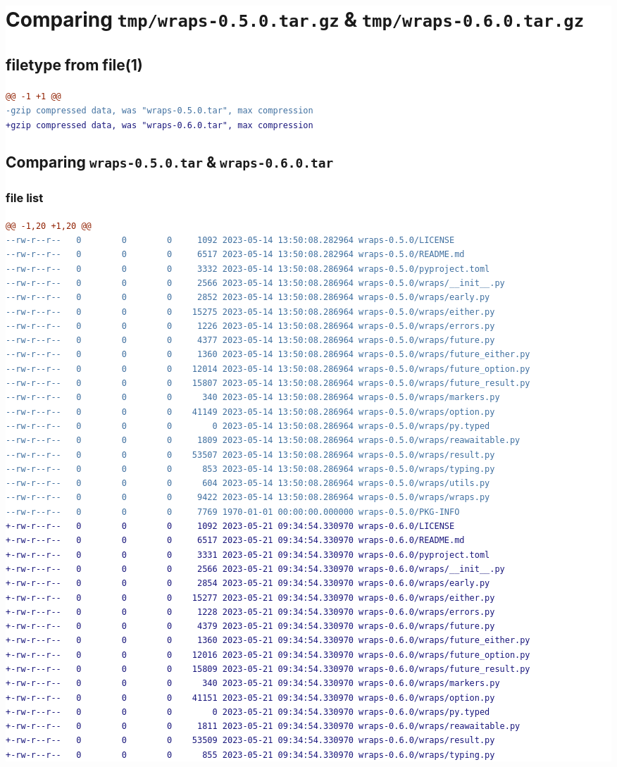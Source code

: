 # Comparing `tmp/wraps-0.5.0.tar.gz` & `tmp/wraps-0.6.0.tar.gz`

## filetype from file(1)

```diff
@@ -1 +1 @@
-gzip compressed data, was "wraps-0.5.0.tar", max compression
+gzip compressed data, was "wraps-0.6.0.tar", max compression
```

## Comparing `wraps-0.5.0.tar` & `wraps-0.6.0.tar`

### file list

```diff
@@ -1,20 +1,20 @@
--rw-r--r--   0        0        0     1092 2023-05-14 13:50:08.282964 wraps-0.5.0/LICENSE
--rw-r--r--   0        0        0     6517 2023-05-14 13:50:08.282964 wraps-0.5.0/README.md
--rw-r--r--   0        0        0     3332 2023-05-14 13:50:08.286964 wraps-0.5.0/pyproject.toml
--rw-r--r--   0        0        0     2566 2023-05-14 13:50:08.286964 wraps-0.5.0/wraps/__init__.py
--rw-r--r--   0        0        0     2852 2023-05-14 13:50:08.286964 wraps-0.5.0/wraps/early.py
--rw-r--r--   0        0        0    15275 2023-05-14 13:50:08.286964 wraps-0.5.0/wraps/either.py
--rw-r--r--   0        0        0     1226 2023-05-14 13:50:08.286964 wraps-0.5.0/wraps/errors.py
--rw-r--r--   0        0        0     4377 2023-05-14 13:50:08.286964 wraps-0.5.0/wraps/future.py
--rw-r--r--   0        0        0     1360 2023-05-14 13:50:08.286964 wraps-0.5.0/wraps/future_either.py
--rw-r--r--   0        0        0    12014 2023-05-14 13:50:08.286964 wraps-0.5.0/wraps/future_option.py
--rw-r--r--   0        0        0    15807 2023-05-14 13:50:08.286964 wraps-0.5.0/wraps/future_result.py
--rw-r--r--   0        0        0      340 2023-05-14 13:50:08.286964 wraps-0.5.0/wraps/markers.py
--rw-r--r--   0        0        0    41149 2023-05-14 13:50:08.286964 wraps-0.5.0/wraps/option.py
--rw-r--r--   0        0        0        0 2023-05-14 13:50:08.286964 wraps-0.5.0/wraps/py.typed
--rw-r--r--   0        0        0     1809 2023-05-14 13:50:08.286964 wraps-0.5.0/wraps/reawaitable.py
--rw-r--r--   0        0        0    53507 2023-05-14 13:50:08.286964 wraps-0.5.0/wraps/result.py
--rw-r--r--   0        0        0      853 2023-05-14 13:50:08.286964 wraps-0.5.0/wraps/typing.py
--rw-r--r--   0        0        0      604 2023-05-14 13:50:08.286964 wraps-0.5.0/wraps/utils.py
--rw-r--r--   0        0        0     9422 2023-05-14 13:50:08.286964 wraps-0.5.0/wraps/wraps.py
--rw-r--r--   0        0        0     7769 1970-01-01 00:00:00.000000 wraps-0.5.0/PKG-INFO
+-rw-r--r--   0        0        0     1092 2023-05-21 09:34:54.330970 wraps-0.6.0/LICENSE
+-rw-r--r--   0        0        0     6517 2023-05-21 09:34:54.330970 wraps-0.6.0/README.md
+-rw-r--r--   0        0        0     3331 2023-05-21 09:34:54.330970 wraps-0.6.0/pyproject.toml
+-rw-r--r--   0        0        0     2566 2023-05-21 09:34:54.330970 wraps-0.6.0/wraps/__init__.py
+-rw-r--r--   0        0        0     2854 2023-05-21 09:34:54.330970 wraps-0.6.0/wraps/early.py
+-rw-r--r--   0        0        0    15277 2023-05-21 09:34:54.330970 wraps-0.6.0/wraps/either.py
+-rw-r--r--   0        0        0     1228 2023-05-21 09:34:54.330970 wraps-0.6.0/wraps/errors.py
+-rw-r--r--   0        0        0     4379 2023-05-21 09:34:54.330970 wraps-0.6.0/wraps/future.py
+-rw-r--r--   0        0        0     1360 2023-05-21 09:34:54.330970 wraps-0.6.0/wraps/future_either.py
+-rw-r--r--   0        0        0    12016 2023-05-21 09:34:54.330970 wraps-0.6.0/wraps/future_option.py
+-rw-r--r--   0        0        0    15809 2023-05-21 09:34:54.330970 wraps-0.6.0/wraps/future_result.py
+-rw-r--r--   0        0        0      340 2023-05-21 09:34:54.330970 wraps-0.6.0/wraps/markers.py
+-rw-r--r--   0        0        0    41151 2023-05-21 09:34:54.330970 wraps-0.6.0/wraps/option.py
+-rw-r--r--   0        0        0        0 2023-05-21 09:34:54.330970 wraps-0.6.0/wraps/py.typed
+-rw-r--r--   0        0        0     1811 2023-05-21 09:34:54.330970 wraps-0.6.0/wraps/reawaitable.py
+-rw-r--r--   0        0        0    53509 2023-05-21 09:34:54.330970 wraps-0.6.0/wraps/result.py
+-rw-r--r--   0        0        0      855 2023-05-21 09:34:54.330970 wraps-0.6.0/wraps/typing.py
```